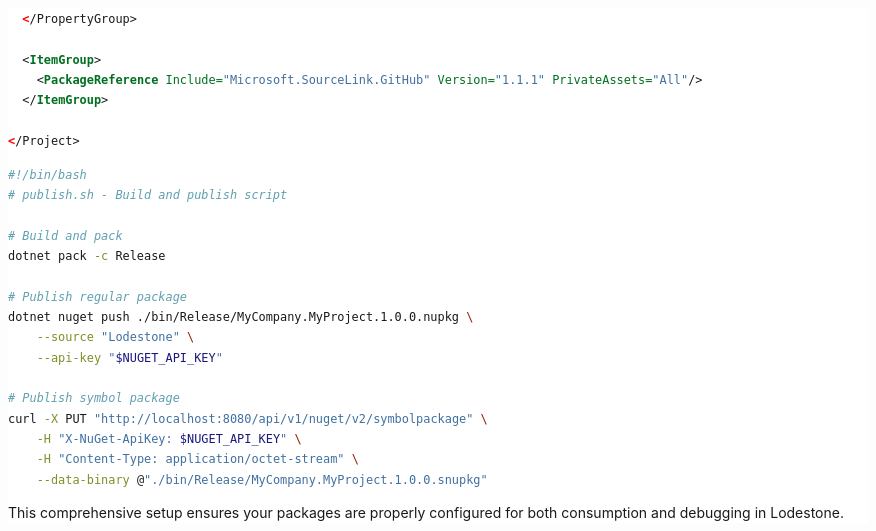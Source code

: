 ```xml
  </PropertyGroup>

  <ItemGroup>
    <PackageReference Include="Microsoft.SourceLink.GitHub" Version="1.1.1" PrivateAssets="All"/>
  </ItemGroup>

</Project>
```

```bash
#!/bin/bash
# publish.sh - Build and publish script

# Build and pack
dotnet pack -c Release

# Publish regular package
dotnet nuget push ./bin/Release/MyCompany.MyProject.1.0.0.nupkg \
    --source "Lodestone" \
    --api-key "$NUGET_API_KEY"

# Publish symbol package
curl -X PUT "http://localhost:8080/api/v1/nuget/v2/symbolpackage" \
    -H "X-NuGet-ApiKey: $NUGET_API_KEY" \
    -H "Content-Type: application/octet-stream" \
    --data-binary @"./bin/Release/MyCompany.MyProject.1.0.0.snupkg"
```

This comprehensive setup ensures your packages are properly configured for both consumption and debugging in Lodestone.
